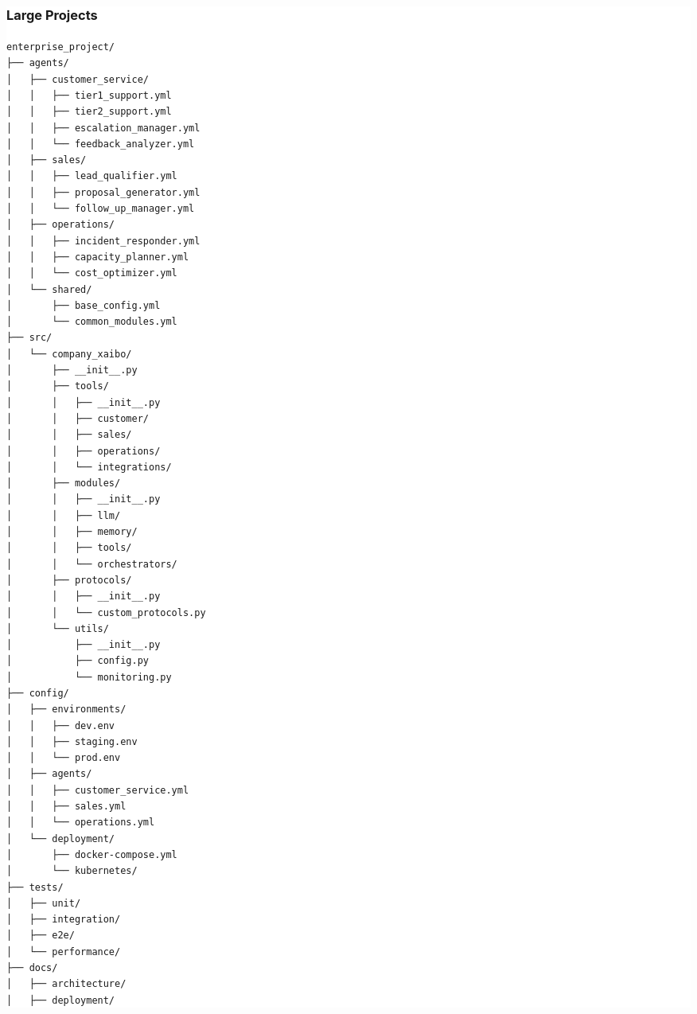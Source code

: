 ### Large Projects

```
enterprise_project/
├── agents/
│   ├── customer_service/
│   │   ├── tier1_support.yml
│   │   ├── tier2_support.yml
│   │   ├── escalation_manager.yml
│   │   └── feedback_analyzer.yml
│   ├── sales/
│   │   ├── lead_qualifier.yml
│   │   ├── proposal_generator.yml
│   │   └── follow_up_manager.yml
│   ├── operations/
│   │   ├── incident_responder.yml
│   │   ├── capacity_planner.yml
│   │   └── cost_optimizer.yml
│   └── shared/
│       ├── base_config.yml
│       └── common_modules.yml
├── src/
│   └── company_xaibo/
│       ├── __init__.py
│       ├── tools/
│       │   ├── __init__.py
│       │   ├── customer/
│       │   ├── sales/
│       │   ├── operations/
│       │   └── integrations/
│       ├── modules/
│       │   ├── __init__.py
│       │   ├── llm/
│       │   ├── memory/
│       │   ├── tools/
│       │   └── orchestrators/
│       ├── protocols/
│       │   ├── __init__.py
│       │   └── custom_protocols.py
│       └── utils/
│           ├── __init__.py
│           ├── config.py
│           └── monitoring.py
├── config/
│   ├── environments/
│   │   ├── dev.env
│   │   ├── staging.env
│   │   └── prod.env
│   ├── agents/
│   │   ├── customer_service.yml
│   │   ├── sales.yml
│   │   └── operations.yml
│   └── deployment/
│       ├── docker-compose.yml
│       └── kubernetes/
├── tests/
│   ├── unit/
│   ├── integration/
│   ├── e2e/
│   └── performance/
├── docs/
│   ├── architecture/
│   ├── deployment/
```